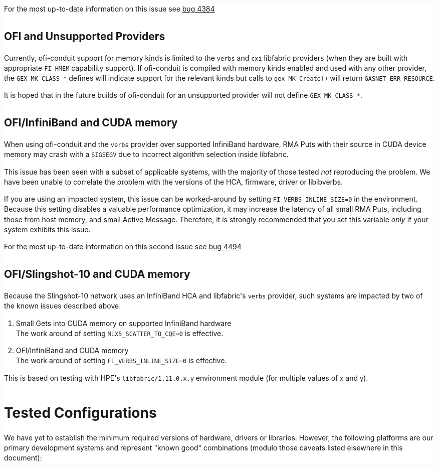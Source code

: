 For the most up-to-date information on this issue see
[bug 4384](https://gasnet-bugs.lbl.gov/bugzilla/show_bug.cgi?id=4384)

## OFI and Unsupported Providers

Currently, ofi-conduit support for memory kinds is limited to the `verbs` and
`cxi` libfabric providers (when they are built with appropriate `FI_HMEM`
capability support).  If ofi-conduit is compiled with memory kinds enabled and
used with any other provider, the `GEX_MK_CLASS_*` defines will indicate support
for the relevant kinds but calls to `gex_MK_Create()` will return
`GASNET_ERR_RESOURCE`.

It is hoped that in the future builds of ofi-conduit for an unsupported provider
will not define `GEX_MK_CLASS_*`.

## OFI/InfiniBand and CUDA memory

When using ofi-conduit and the `verbs` provider over supported InfiniBand
hardware, RMA Puts with their source in CUDA device memory may crash with a
`SIGSEGV` due to incorrect algorithm selection inside libfabric.

This issue has been seen with a subset of applicable systems, with the majority
of those tested *not* reproducing the problem.  We have been unable to correlate
the problem with the versions of the HCA, firmware, driver or libibverbs.

If you are using an impacted system, this issue can be worked-around
by setting `FI_VERBS_INLINE_SIZE=0` in the environment.  Because this
setting disables a valuable performance optimization, it may increase
the latency of all small RMA Puts, including those from host memory,
and small Active Message.  Therefore, it is strongly recommended that
you set this variable *only* if your system exhibits this issue.

For the most up-to-date information on this second issue see
[bug 4494](https://gasnet-bugs.lbl.gov/bugzilla/show_bug.cgi?id=4494)

## OFI/Slingshot-10 and CUDA memory

Because the Slingshot-10 network uses an InfiniBand HCA and libfabric's
`verbs` provider, such systems are impacted by two of the known issues described
above.

1.  Small Gets into CUDA memory on supported InfiniBand hardware  
    The work around of setting `MLX5_SCATTER_TO_CQE=0` is effective.

2.  OFI/InfiniBand and CUDA memory  
    The work around of setting `FI_VERBS_INLINE_SIZE=0` is effective.

This is based on testing with HPE's `libfabric/1.11.0.x.y` environment module
(for multiple values of `x` and `y`).

# Tested Configurations

We have yet to establish the minimum required versions of hardware, drivers or
libraries.  However, the following platforms are our primary development
systems and represent "known good" combinations (modulo those caveats listed
elsewhere in this document):
